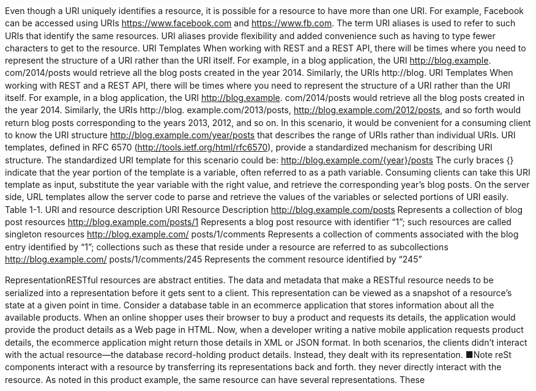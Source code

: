 Even though a URI uniquely identifies a resource, it is possible for a resource to have more than one URI. 
For example, Facebook can be accessed using URIs https://www.facebook.com and https://www.fb.com. 
The term URI aliases is used to refer to such URIs that identify the same resources. URI aliases provide 
flexibility and added convenience such as having to type fewer characters to get to the resource.
URI Templates
When working with REST and a REST API, there will be times where you need to represent the structure 
of a URI rather than the URI itself. For example, in a blog application, the URI http://blog.example.
com/2014/posts would retrieve all the blog posts created in the year 2014. Similarly, the URIs http://blog.
URI Templates
When working with REST and a REST API, there will be times where you need to represent the structure 
of a URI rather than the URI itself. For example, in a blog application, the URI http://blog.example.
com/2014/posts would retrieve all the blog posts created in the year 2014. Similarly, the URIs http://blog.
example.com/2013/posts, http://blog.example.com/2012/posts, and so forth would return blog posts 
corresponding to the years 2013, 2012, and so on. In this scenario, it would be convenient for a consuming 
client to know the URI structure http://blog.example.com/year/posts that describes the range of URIs 
rather than individual URIs.
URI templates, defined in RFC 6570 (http://tools.ietf.org/html/rfc6570), provide a standardized 
mechanism for describing URI structure. The standardized URI template for this scenario could be:
http://blog.example.com/{year}/posts
The curly braces {} indicate that the year portion of the template is a variable, often referred to as a path 
variable. Consuming clients can take this URI template as input, substitute the year variable with the right 
value, and retrieve the corresponding year’s blog posts. On the server side, URL templates allow the server 
code to parse and retrieve the values of the variables or selected portions of URI easily.
Table 1-1. URI and resource description
URI Resource Description
http://blog.example.com/posts Represents a collection of blog post resources
http://blog.example.com/posts/1 Represents a blog post resource with identifier “1”; such resources 
are called singleton resources
http://blog.example.com/
posts/1/comments
Represents a collection of comments associated with the blog 
entry identified by “1”; collections such as these that reside under a 
resource are referred to as subcollections
http://blog.example.com/
posts/1/comments/245
Represents the comment resource identified by “245”

RepresentationRESTful resources are abstract entities. The data and metadata that make a RESTful resource needs to be serialized into a representation before it gets sent to a client. This representation can be viewed as a snapshot 
of a resource’s state at a given point in time. Consider a database table in an ecommerce application that stores information about all the available products. When an online shopper uses their browser to buy a product and requests its details, the application would provide the product details as a Web page in HTML. 
Now, when a developer writing a native mobile application requests product details, the ecommerce application might return those details in XML or JSON format. In both scenarios, the clients didn’t interact with the actual resource—the database record-holding product details. Instead, they dealt with its representation.
 ■Note  reSt components interact with a resource by transferring its representations back and forth. they never directly interact with the resource.
As noted in this product example, the same resource can have several representations. These 